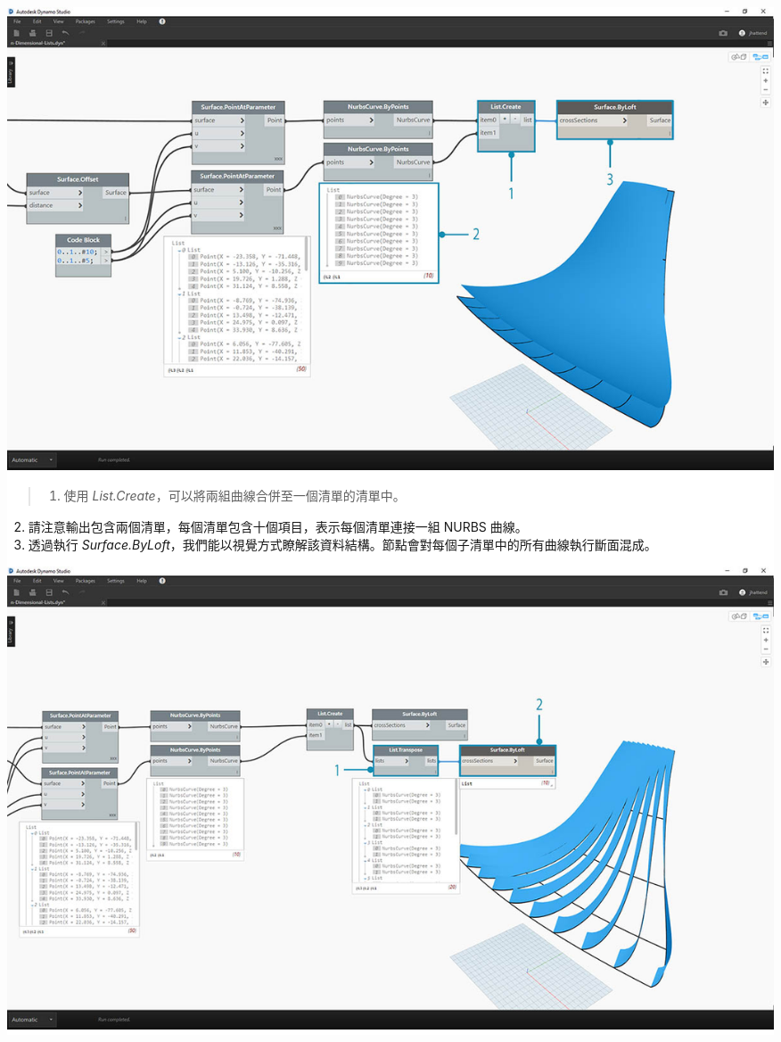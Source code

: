 ![練習](images/6-4/Exercise/B/03.jpg)

> 1. 使用 *List.Create*，可以將兩組曲線合併至一個清單的清單中。
2. 請注意輸出包含兩個清單，每個清單包含十個項目，表示每個清單連接一組 NURBS 曲線。
3. 透過執行 *Surface.ByLoft*，我們能以視覺方式瞭解該資料結構。節點會對每個子清單中的所有曲線執行斷面混成。

![練習](images/6-4/Exercise/B/02.jpg)
